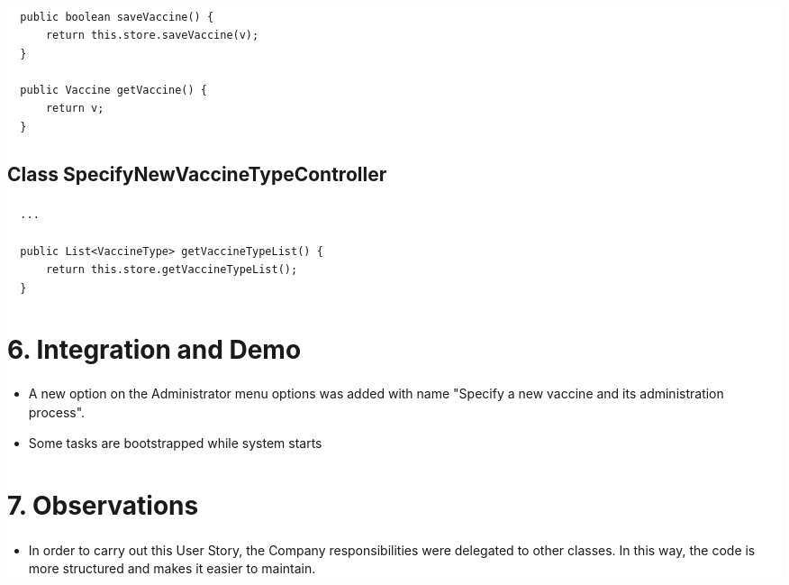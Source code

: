       public boolean saveVaccine() {
          return this.store.saveVaccine(v);
      }
  
      public Vaccine getVaccine() {
          return v;
      }

## Class SpecifyNewVaccineTypeController

      ...

      public List<VaccineType> getVaccineTypeList() {
          return this.store.getVaccineTypeList();
      }

# 6. Integration and Demo 

* A new option on the Administrator menu options was added with name "Specify a new vaccine and its administration process".

* Some tasks are bootstrapped while system starts

# 7. Observations

* In order to carry out this User Story, the Company responsibilities were delegated to other classes. In this way, the code is more structured and makes it easier to maintain.
